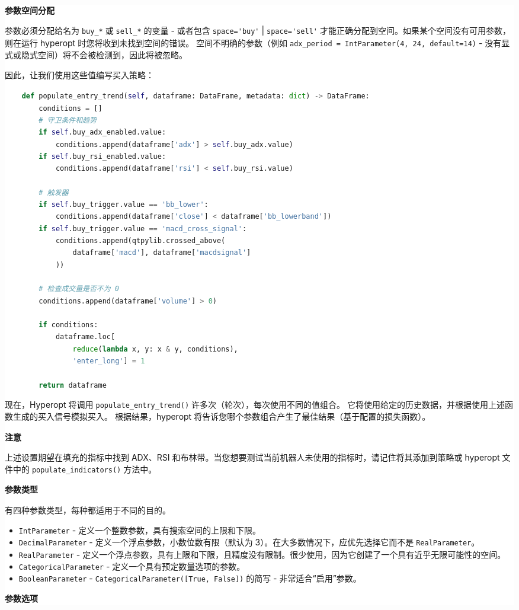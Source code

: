  **参数空间分配**
  
  参数必须分配给名为 `buy_*` 或 `sell_*` 的变量 - 或者包含 `space='buy'` | `space='sell'` 才能正确分配到空间。如果某个空间没有可用参数，则在运行 hyperopt 时您将收到未找到空间的错误。
  空间不明确的参数（例如 `adx_period = IntParameter(4, 24, default=14)` - 没有显式或隐式空间）将不会被检测到，因此将被忽略。
  
  因此，让我们使用这些值编写买入策略：
  
  ```python
      def populate_entry_trend(self, dataframe: DataFrame, metadata: dict) -> DataFrame:
          conditions = []
          # 守卫条件和趋势
          if self.buy_adx_enabled.value:
              conditions.append(dataframe['adx'] > self.buy_adx.value)
          if self.buy_rsi_enabled.value:
              conditions.append(dataframe['rsi'] < self.buy_rsi.value)
  
          # 触发器
          if self.buy_trigger.value == 'bb_lower':
              conditions.append(dataframe['close'] < dataframe['bb_lowerband'])
          if self.buy_trigger.value == 'macd_cross_signal':
              conditions.append(qtpylib.crossed_above(
                  dataframe['macd'], dataframe['macdsignal']
              ))
  
          # 检查成交量是否不为 0
          conditions.append(dataframe['volume'] > 0)
  
          if conditions:
              dataframe.loc[
                  reduce(lambda x, y: x & y, conditions),
                  'enter_long'] = 1
  
          return dataframe
  ```
  
  现在，Hyperopt 将调用 `populate_entry_trend()` 许多次（轮次），每次使用不同的值组合。
  它将使用给定的历史数据，并根据使用上述函数生成的买入信号模拟买入。
  根据结果，hyperopt 将告诉您哪个参数组合产生了最佳结果（基于配置的损失函数）。
  
  **注意**
  
  上述设置期望在填充的指标中找到 ADX、RSI 和布林带。当您想要测试当前机器人未使用的指标时，请记住将其添加到策略或 hyperopt 文件中的 `populate_indicators()` 方法中。
  
  **参数类型**
  
  有四种参数类型，每种都适用于不同的目的。
  
  *   `IntParameter` - 定义一个整数参数，具有搜索空间的上限和下限。
  *   `DecimalParameter` - 定义一个浮点参数，小数位数有限（默认为 3）。在大多数情况下，应优先选择它而不是 `RealParameter`。
  *   `RealParameter` - 定义一个浮点参数，具有上限和下限，且精度没有限制。很少使用，因为它创建了一个具有近乎无限可能性的空间。
  *   `CategoricalParameter` - 定义一个具有预定数量选项的参数。
  *   `BooleanParameter` - `CategoricalParameter([True, False])` 的简写 - 非常适合“启用”参数。
  
  **参数选项**
  